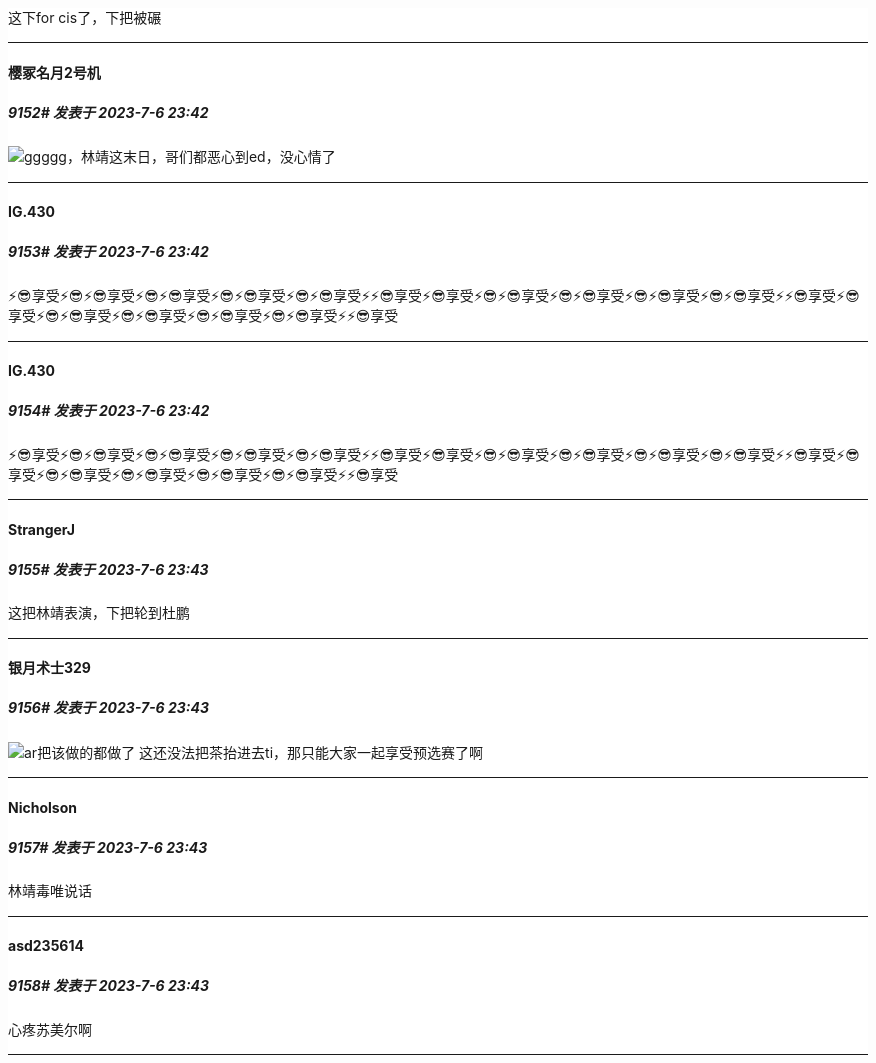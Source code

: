 这下for cis了，下把被碾

*****

####  樱冢名月2号机  
##### 9152#       发表于 2023-7-6 23:42

<img src="https://static.saraba1st.com/image/smiley/face2017/003.png" referrerpolicy="no-referrer">ggggg，林靖这末日，哥们都恶心到ed，没心情了

*****

####  IG.430  
##### 9153#       发表于 2023-7-6 23:42

⚡😎享受⚡😎⚡😎享受⚡😎⚡😎享受⚡😎⚡😎享受⚡😎⚡😎享受⚡⚡😎享受⚡😎享受⚡😎⚡😎享受⚡😎⚡😎享受⚡😎⚡😎享受⚡😎⚡😎享受⚡⚡😎享受⚡😎享受⚡😎⚡😎享受⚡😎⚡😎享受⚡😎⚡😎享受⚡😎⚡😎享受⚡⚡😎享受

*****

####  IG.430  
##### 9154#       发表于 2023-7-6 23:42

⚡😎享受⚡😎⚡😎享受⚡😎⚡😎享受⚡😎⚡😎享受⚡😎⚡😎享受⚡⚡😎享受⚡😎享受⚡😎⚡😎享受⚡😎⚡😎享受⚡😎⚡😎享受⚡😎⚡😎享受⚡⚡😎享受⚡😎享受⚡😎⚡😎享受⚡😎⚡😎享受⚡😎⚡😎享受⚡😎⚡😎享受⚡⚡😎享受

*****

####  StrangerJ  
##### 9155#       发表于 2023-7-6 23:43

这把林靖表演，下把轮到杜鹏

*****

####  银月术士329  
##### 9156#       发表于 2023-7-6 23:43

<img src="https://static.saraba1st.com/image/smiley/face2017/067.png" referrerpolicy="no-referrer">ar把该做的都做了
这还没法把茶抬进去ti，那只能大家一起享受预选赛了啊

*****

####  Nicholson  
##### 9157#       发表于 2023-7-6 23:43

林靖毒唯说话

*****

####  asd235614  
##### 9158#       发表于 2023-7-6 23:43

心疼苏美尔啊

*****
